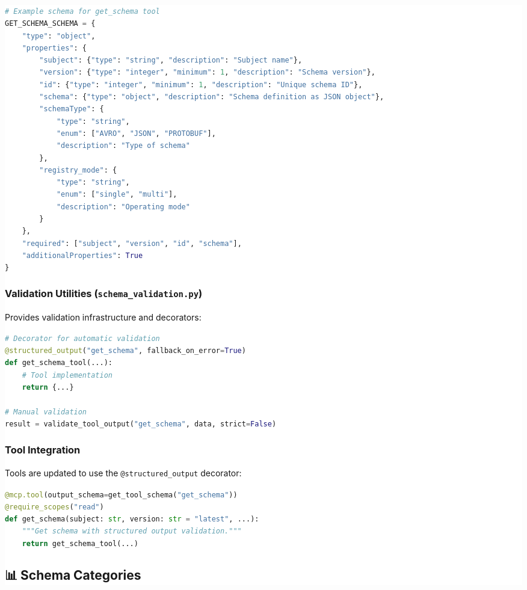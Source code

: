 ```python
# Example schema for get_schema tool
GET_SCHEMA_SCHEMA = {
    "type": "object",
    "properties": {
        "subject": {"type": "string", "description": "Subject name"},
        "version": {"type": "integer", "minimum": 1, "description": "Schema version"},
        "id": {"type": "integer", "minimum": 1, "description": "Unique schema ID"},
        "schema": {"type": "object", "description": "Schema definition as JSON object"},
        "schemaType": {
            "type": "string", 
            "enum": ["AVRO", "JSON", "PROTOBUF"],
            "description": "Type of schema"
        },
        "registry_mode": {
            "type": "string", 
            "enum": ["single", "multi"],
            "description": "Operating mode"
        }
    },
    "required": ["subject", "version", "id", "schema"],
    "additionalProperties": True
}
```

### Validation Utilities (`schema_validation.py`)

Provides validation infrastructure and decorators:

```python
# Decorator for automatic validation
@structured_output("get_schema", fallback_on_error=True)
def get_schema_tool(...):
    # Tool implementation
    return {...}

# Manual validation
result = validate_tool_output("get_schema", data, strict=False)
```

### Tool Integration

Tools are updated to use the `@structured_output` decorator:

```python
@mcp.tool(output_schema=get_tool_schema("get_schema"))
@require_scopes("read")
def get_schema(subject: str, version: str = "latest", ...):
    """Get schema with structured output validation."""
    return get_schema_tool(...)
```

## 📊 Schema Categories
